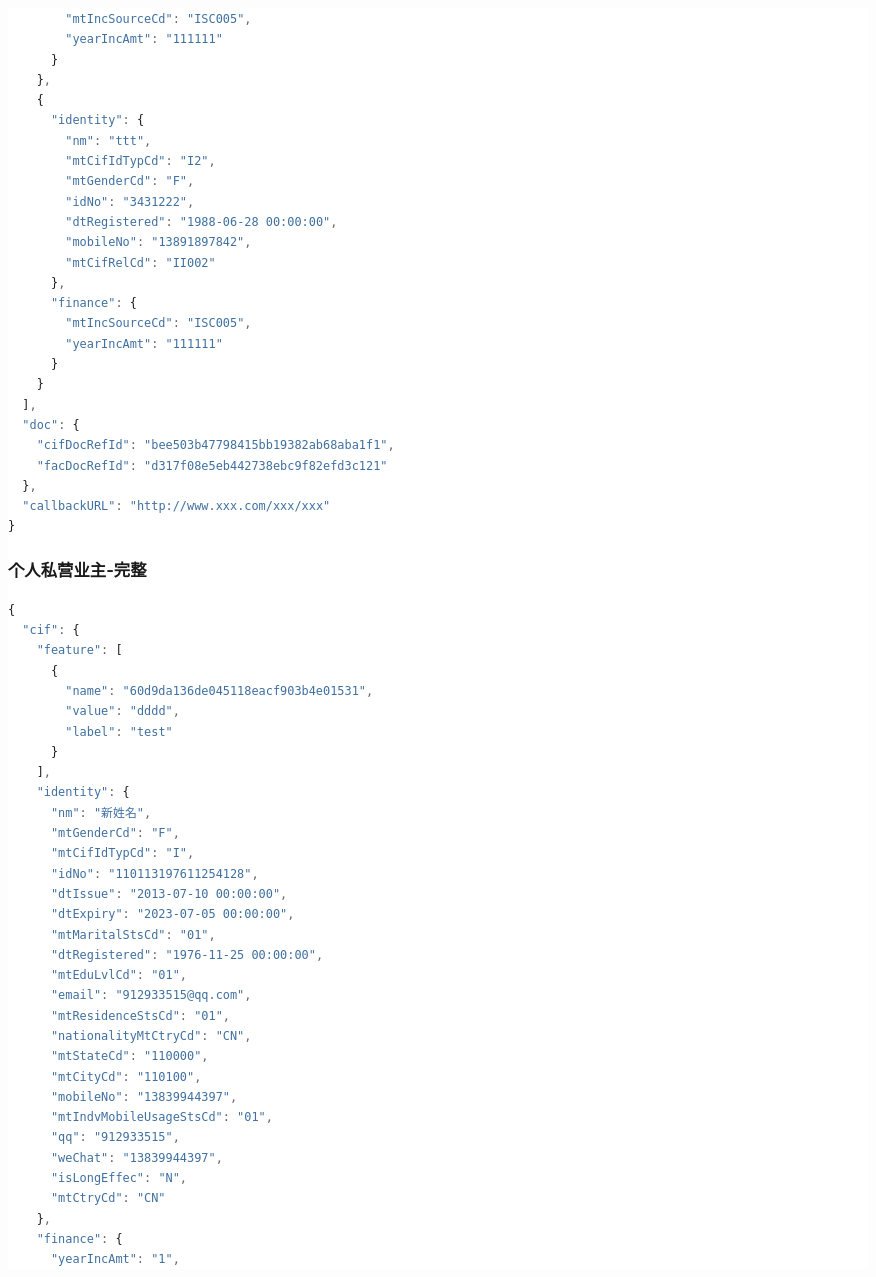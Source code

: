```javascript
        "mtIncSourceCd": "ISC005",
        "yearIncAmt": "111111"
      }
    },
    {
      "identity": {
        "nm": "ttt",
        "mtCifIdTypCd": "I2",
        "mtGenderCd": "F",
        "idNo": "3431222",
        "dtRegistered": "1988-06-28 00:00:00",
        "mobileNo": "13891897842",
        "mtCifRelCd": "II002"
      },
      "finance": {
        "mtIncSourceCd": "ISC005",
        "yearIncAmt": "111111"
      }
    }
  ],
  "doc": {
    "cifDocRefId": "bee503b47798415bb19382ab68aba1f1",
    "facDocRefId": "d317f08e5eb442738ebc9f82efd3c121"
  },
  "callbackURL": "http://www.xxx.com/xxx/xxx"
}
```

### 个人私营业主-完整
```javascript
{
  "cif": {
    "feature": [
      {
        "name": "60d9da136de045118eacf903b4e01531",
        "value": "dddd",
        "label": "test"
      }
    ],
    "identity": {
      "nm": "新姓名",
      "mtGenderCd": "F",
      "mtCifIdTypCd": "I",
      "idNo": "110113197611254128",
      "dtIssue": "2013-07-10 00:00:00",
      "dtExpiry": "2023-07-05 00:00:00",
      "mtMaritalStsCd": "01",
      "dtRegistered": "1976-11-25 00:00:00",
      "mtEduLvlCd": "01",
      "email": "912933515@qq.com",
      "mtResidenceStsCd": "01",
      "nationalityMtCtryCd": "CN",
      "mtStateCd": "110000",
      "mtCityCd": "110100",
      "mobileNo": "13839944397",
      "mtIndvMobileUsageStsCd": "01",
      "qq": "912933515",
      "weChat": "13839944397",
      "isLongEffec": "N",
      "mtCtryCd": "CN"
    },
    "finance": {
      "yearIncAmt": "1",
```